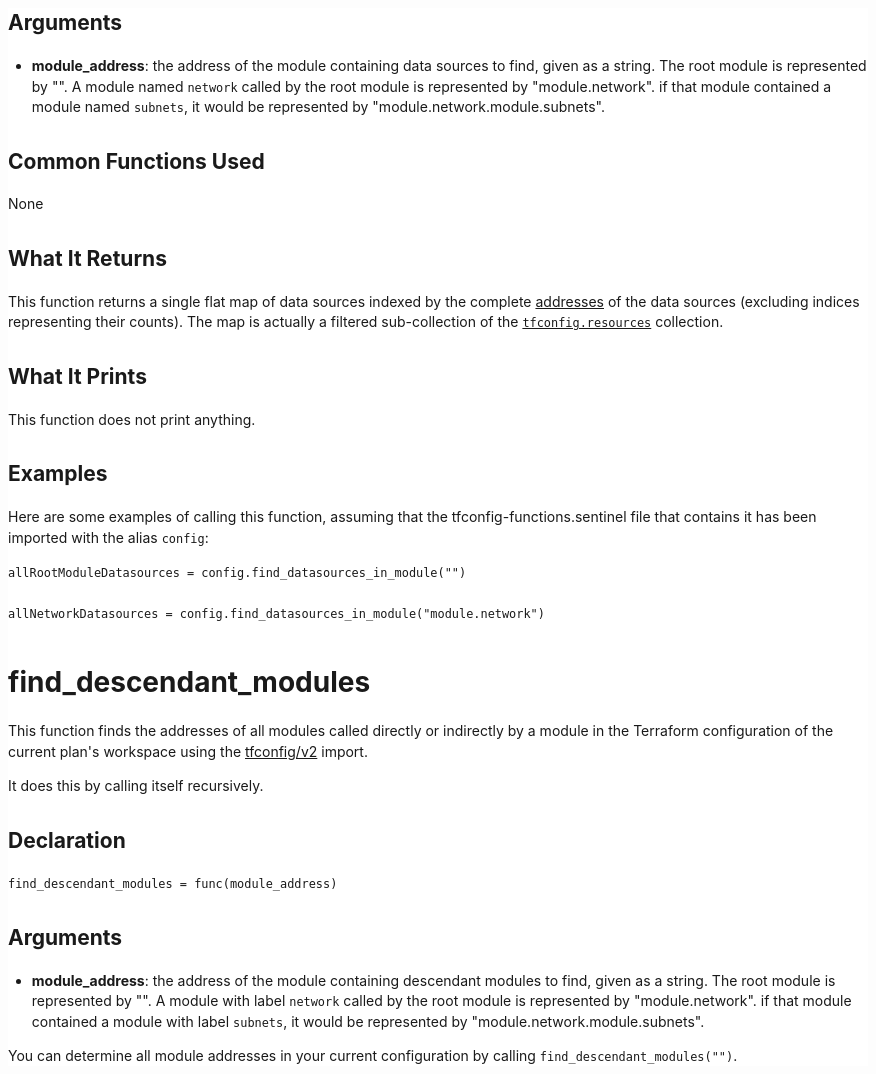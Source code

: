 ## Arguments
* **module_address**: the address of the module containing data sources to find, given as a string. The root module is represented by "". A module named `network` called by the root module is represented by "module.network". if that module contained a module named `subnets`, it would be represented by "module.network.module.subnets".

## Common Functions Used
None

## What It Returns
This function returns a single flat map of data sources indexed by the complete [addresses](https://www.terraform.io/docs/internals/resource-addressing.html) of the data sources (excluding indices representing their counts). The map is actually a filtered sub-collection of the [`tfconfig.resources`](https://www.terraform.io/docs/cloud/sentinel/import/tfconfig-v2.html#the-resources-collection) collection.

## What It Prints
This function does not print anything.

## Examples
Here are some examples of calling this function, assuming that the tfconfig-functions.sentinel file that contains it has been imported with the alias `config`:
```
allRootModuleDatasources = config.find_datasources_in_module("")

allNetworkDatasources = config.find_datasources_in_module("module.network")
```

# find_descendant_modules
This function finds the addresses of all modules called directly or indirectly by a module in the Terraform configuration of the current plan's workspace using the [tfconfig/v2](https://www.terraform.io/docs/cloud/sentinel/import/tfconfig-v2.html) import.

It does this by calling itself recursively.

## Declaration
`find_descendant_modules = func(module_address)`

## Arguments
* **module_address**: the address of the module containing descendant modules to find, given as a string. The root module is represented by "". A module with label `network` called by the root module is represented by "module.network". if that module contained a module with label `subnets`, it would be represented by "module.network.module.subnets".

You can determine all module addresses in your current configuration by calling `find_descendant_modules("")`.
